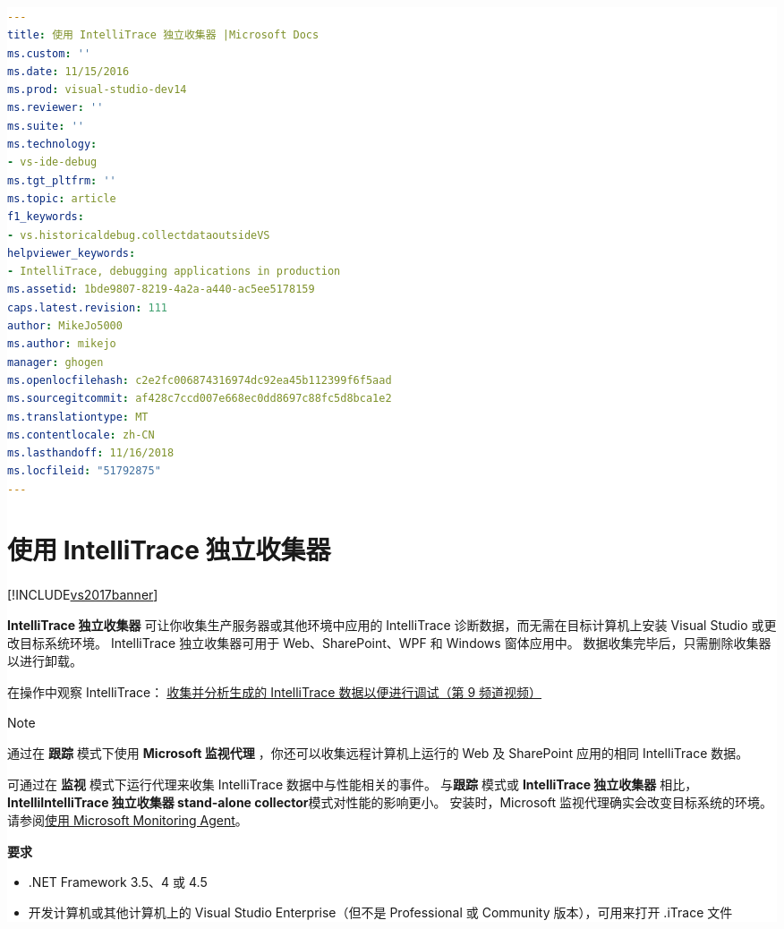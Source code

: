 ```yaml
---
title: 使用 IntelliTrace 独立收集器 |Microsoft Docs
ms.custom: ''
ms.date: 11/15/2016
ms.prod: visual-studio-dev14
ms.reviewer: ''
ms.suite: ''
ms.technology:
- vs-ide-debug
ms.tgt_pltfrm: ''
ms.topic: article
f1_keywords:
- vs.historicaldebug.collectdataoutsideVS
helpviewer_keywords:
- IntelliTrace, debugging applications in production
ms.assetid: 1bde9807-8219-4a2a-a440-ac5ee5178159
caps.latest.revision: 111
author: MikeJo5000
ms.author: mikejo
manager: ghogen
ms.openlocfilehash: c2e2fc006874316974dc92ea45b112399f6f5aad
ms.sourcegitcommit: af428c7ccd007e668ec0dd8697c88fc5d8bca1e2
ms.translationtype: MT
ms.contentlocale: zh-CN
ms.lasthandoff: 11/16/2018
ms.locfileid: "51792875"
---
```

# <a name="using-the-intellitrace-stand-alone-collector"></a>使用 IntelliTrace 独立收集器
[!INCLUDE[vs2017banner](../includes/vs2017banner.md)]

**IntelliTrace 独立收集器** 可让你收集生产服务器或其他环境中应用的 IntelliTrace 诊断数据，而无需在目标计算机上安装 Visual Studio 或更改目标系统环境。 IntelliTrace 独立收集器可用于 Web、SharePoint、WPF 和 Windows 窗体应用中。 数据收集完毕后，只需删除收集器以进行卸载。  
  
 在操作中观察 IntelliTrace： [收集并分析生成的 IntelliTrace 数据以便进行调试（第 9 频道视频）](http://go.microsoft.com/fwlink/?LinkID=251851)  
  
> [!NOTE]
>  通过在 **跟踪** 模式下使用 **Microsoft 监视代理** ，你还可以收集远程计算机上运行的 Web 及 SharePoint 应用的相同 IntelliTrace 数据。  
>   
>  可通过在 **监视** 模式下运行代理来收集 IntelliTrace 数据中与性能相关的事件。 与**跟踪** 模式或 **IntelliTrace 独立收集器** 相比， **IntelliIntelliTrace 独立收集器 stand-alone collector**模式对性能的影响更小。 安装时，Microsoft 监视代理确实会改变目标系统的环境。 请参阅[使用 Microsoft Monitoring Agent](../debugger/using-the-microsoft-monitoring-agent.md)。  
  
 **要求**  
  
- .NET Framework 3.5、4 或 4.5  
  
- 开发计算机或其他计算机上的 Visual Studio Enterprise（但不是 Professional 或 Community 版本），可用来打开 .iTrace 文件  
  